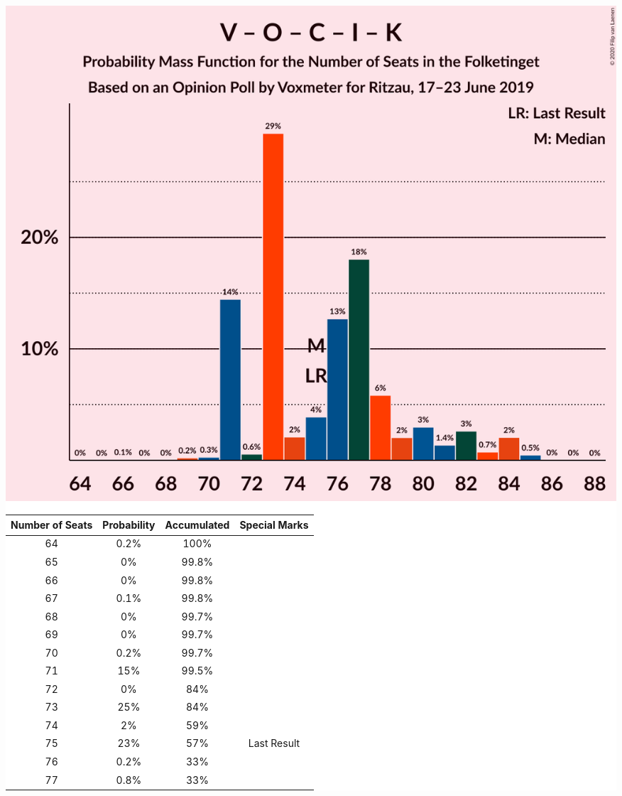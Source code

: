 ![Graph with seats probability mass function not yet produced](2019-06-23-Voxmeter-coalitions-seats-pmf-v–o–c–i–k.png "Seats Probability Mass Function")

| Number of Seats | Probability | Accumulated | Special Marks |
|:---------------:|:-----------:|:-----------:|:-------------:|
| 64 | 0.2% | 100% |  |
| 65 | 0% | 99.8% |  |
| 66 | 0% | 99.8% |  |
| 67 | 0.1% | 99.8% |  |
| 68 | 0% | 99.7% |  |
| 69 | 0% | 99.7% |  |
| 70 | 0.2% | 99.7% |  |
| 71 | 15% | 99.5% |  |
| 72 | 0% | 84% |  |
| 73 | 25% | 84% |  |
| 74 | 2% | 59% |  |
| 75 | 23% | 57% | Last Result |
| 76 | 0.2% | 33% |  |
| 77 | 0.8% | 33% |  |